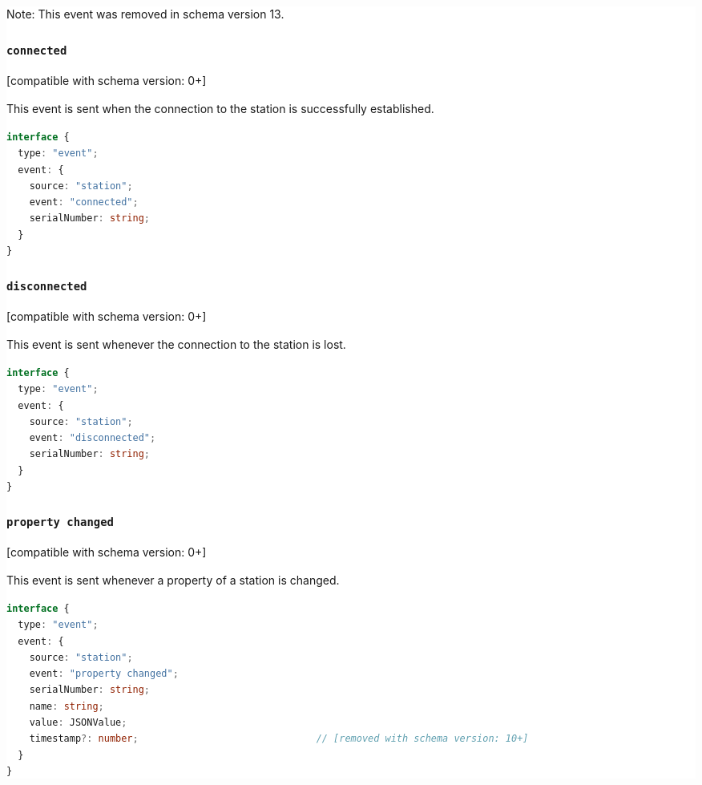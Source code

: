 Note: This event was removed in schema version 13.

### `connected`

[compatible with schema version: 0+]

This event is sent when the connection to the station is successfully established.

```ts
interface {
  type: "event";
  event: {
    source: "station";
    event: "connected";
    serialNumber: string;
  }
}
```

### `disconnected`

[compatible with schema version: 0+]

This event is sent whenever the connection to the station is lost.

```ts
interface {
  type: "event";
  event: {
    source: "station";
    event: "disconnected";
    serialNumber: string;
  }
}
```

### `property changed`

[compatible with schema version: 0+]

This event is sent whenever a property of a station is changed.

```ts
interface {
  type: "event";
  event: {
    source: "station";
    event: "property changed";
    serialNumber: string;
    name: string;
    value: JSONValue;
    timestamp?: number;                               // [removed with schema version: 10+]
  }
}
```
